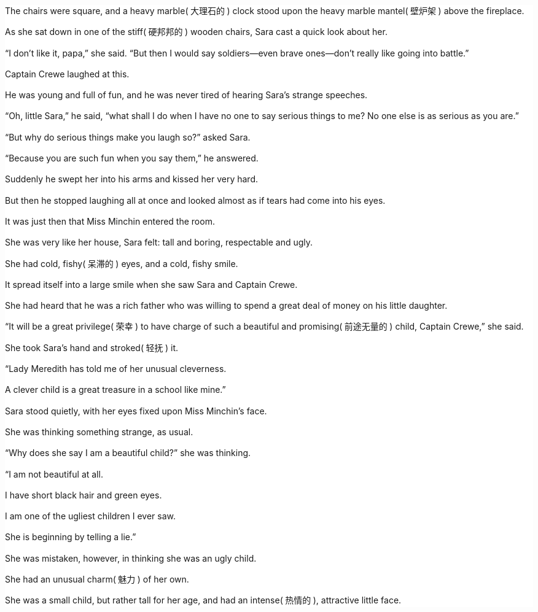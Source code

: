 The chairs were square, and a heavy marble( 大理石的 ) clock stood upon the heavy marble mantel( 壁炉架 ) above the fireplace.

As she sat down in one of the stiff( 硬邦邦的 ) wooden chairs, Sara cast a quick look about her.

“I don’t like it, papa,” she said. “But then I would say soldiers—even brave ones—don’t really like going into battle.”

Captain Crewe laughed at this.

He was young and full of fun, and he was never tired of hearing Sara’s strange speeches.

“Oh, little Sara,” he said, “what shall I do when I have no one to say serious things to me? No one else is as serious as you are.”

“But why do serious things make you laugh so?” asked Sara.

“Because you are such fun when you say them,” he answered.

Suddenly he swept her into his arms and kissed her very hard.

But then he stopped laughing all at once and looked almost as if tears had come into his eyes.

It was just then that Miss Minchin entered the room.

She was very like her house, Sara felt: tall and boring, respectable and ugly.

She had cold, fishy( 呆滞的 ) eyes, and a cold, fishy smile.

It spread itself into a large smile when she saw Sara and Captain Crewe.

She had heard that he was a rich father who was willing to spend a great deal of money on his little daughter.

“It will be a great privilege( 荣幸 ) to have charge of such a beautiful and promising( 前途无量的 ) child, Captain Crewe,” she said.

She took Sara’s hand and stroked( 轻抚 ) it.

“Lady Meredith has told me of her unusual cleverness.

A clever child is a great treasure in a school like mine.”

Sara stood quietly, with her eyes fixed upon Miss Minchin’s face.

She was thinking something strange, as usual.

“Why does she say I am a beautiful child?” she was thinking.

“I am not beautiful at all.

I have short black hair and green eyes.

I am one of the ugliest children I ever saw.

She is beginning by telling a lie.”

She was mistaken, however, in thinking she was an ugly child.

She had an unusual charm( 魅力 ) of her own.

She was a small child, but rather tall for her age, and had an intense( 热情的 ), attractive little face.
